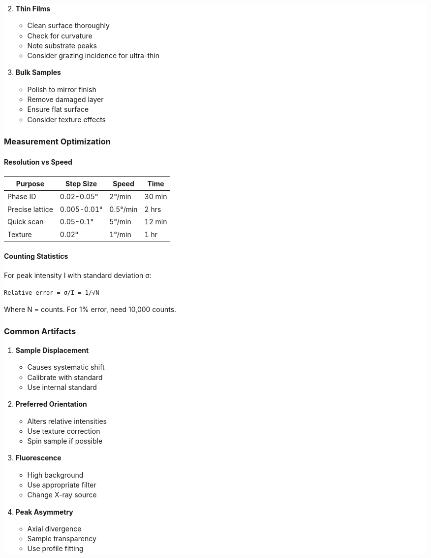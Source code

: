 2. **Thin Films**
   - Clean surface thoroughly
   - Check for curvature
   - Note substrate peaks
   - Consider grazing incidence for ultra-thin

3. **Bulk Samples**
   - Polish to mirror finish
   - Remove damaged layer
   - Ensure flat surface
   - Consider texture effects

### Measurement Optimization

#### Resolution vs Speed

| Purpose | Step Size | Speed | Time |
|---------|-----------|-------|------|
| Phase ID | 0.02-0.05° | 2°/min | 30 min |
| Precise lattice | 0.005-0.01° | 0.5°/min | 2 hrs |
| Quick scan | 0.05-0.1° | 5°/min | 12 min |
| Texture | 0.02° | 1°/min | 1 hr |

#### Counting Statistics

For peak intensity I with standard deviation σ:

```
Relative error = σ/I = 1/√N
```

Where N = counts. For 1% error, need 10,000 counts.

### Common Artifacts

1. **Sample Displacement**
   - Causes systematic shift
   - Calibrate with standard
   - Use internal standard

2. **Preferred Orientation**
   - Alters relative intensities
   - Use texture correction
   - Spin sample if possible

3. **Fluorescence**
   - High background
   - Use appropriate filter
   - Change X-ray source

4. **Peak Asymmetry**
   - Axial divergence
   - Sample transparency
   - Use profile fitting
